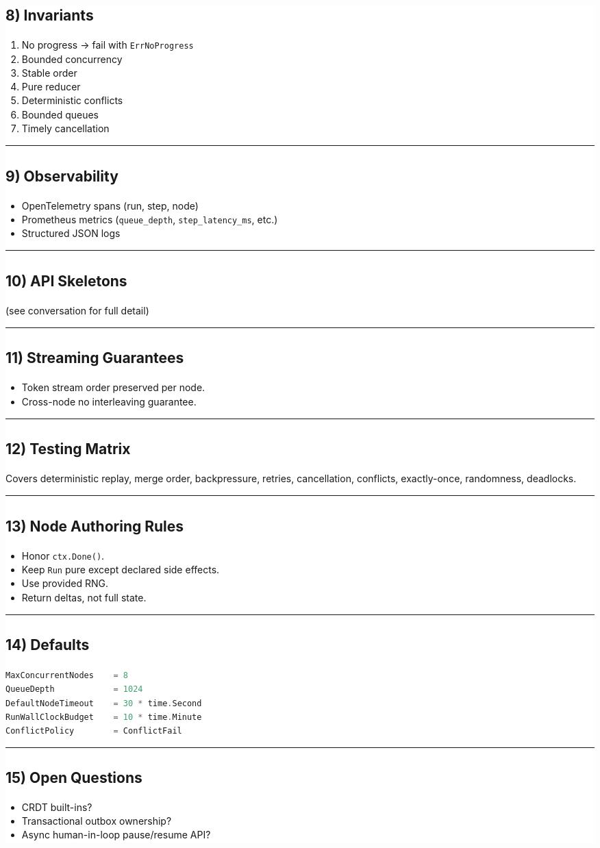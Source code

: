 
## 8) Invariants
1. No progress → fail with `ErrNoProgress`
2. Bounded concurrency
3. Stable order
4. Pure reducer
5. Deterministic conflicts
6. Bounded queues
7. Timely cancellation

---

## 9) Observability
- OpenTelemetry spans (run, step, node)
- Prometheus metrics (`queue_depth`, `step_latency_ms`, etc.)
- Structured JSON logs

---

## 10) API Skeletons
(see conversation for full detail)

---

## 11) Streaming Guarantees
- Token stream order preserved per node.
- Cross-node no interleaving guarantee.

---

## 12) Testing Matrix
Covers deterministic replay, merge order, backpressure, retries, cancellation, conflicts, exactly-once, randomness, deadlocks.

---

## 13) Node Authoring Rules
- Honor `ctx.Done()`.
- Keep `Run` pure except declared side effects.
- Use provided RNG.
- Return deltas, not full state.

---

## 14) Defaults
```go
MaxConcurrentNodes    = 8
QueueDepth            = 1024
DefaultNodeTimeout    = 30 * time.Second
RunWallClockBudget    = 10 * time.Minute
ConflictPolicy        = ConflictFail
```

---

## 15) Open Questions
- CRDT built-ins?
- Transactional outbox ownership?
- Async human-in-loop pause/resume API?
